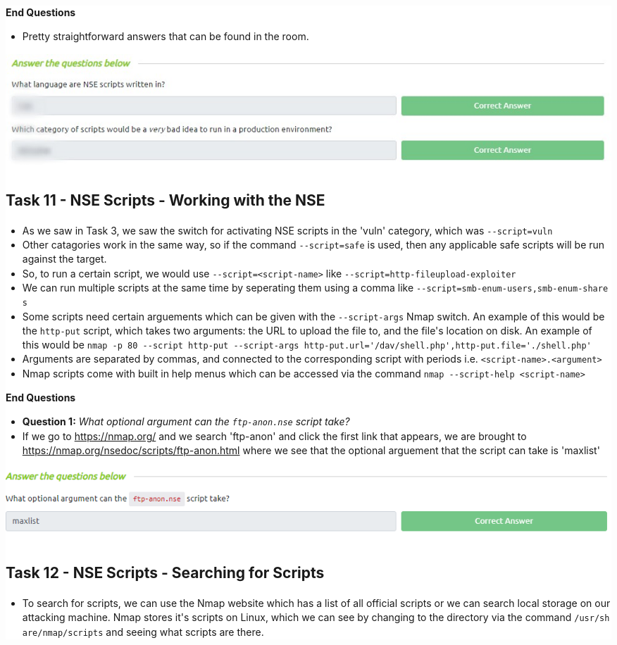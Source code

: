 **End Questions**

- Pretty straightforward answers that can be found in the room.

![image18.jpg](https://github.com/starscreamF22/TryHackMe/blob/main/images/image18.jpg)

## Task 11 - NSE Scripts - Working with the NSE <a name="task11"></a>

- As we saw in Task 3, we saw the switch for activating NSE scripts in the 'vuln' category, which was ```--script=vuln```
- Other catagories work in the same way, so if the command  ```--script=safe``` is used, then any applicable safe scripts will be run against the target.
- So, to run a certain script, we would use ```--script=<script-name>``` like ```--script=http-fileupload-exploiter``` 
- We can run multiple scripts at the same time by seperating them using a comma like ```--script=smb-enum-users,smb-enum-shares```
- Some scripts need certain arguements which can be given with the ```--script-args``` Nmap switch. An example of this would be the ```http-put``` script, which takes two arguments: the URL to upload the file to, and the file's location on disk. An example of this would be ```nmap -p 80 --script http-put --script-args http-put.url='/dav/shell.php',http-put.file='./shell.php'```
- Arguments are separated by commas, and connected to the corresponding script with periods i.e. ```<script-name>.<argument>```
- Nmap scripts come with built in help menus which can be accessed via the command ```nmap --script-help <script-name>```

**End Questions**

- **Question 1:** *What optional argument can the ```ftp-anon.nse``` script take?*
- If we go to https://nmap.org/ and we search 'ftp-anon' and click the first link that appears, we are brought to https://nmap.org/nsedoc/scripts/ftp-anon.html where we see that the optional arguement that the script can take is 'maxlist'

![image19.png](https://github.com/starscreamF22/TryHackMe/blob/main/images/image19.png)

## Task 12 - NSE Scripts - Searching for Scripts <a name="task12"></a>

- To search for scripts, we can use the Nmap website which has a list of all official scripts or we can search local storage on our attacking machine. Nmap stores it's scripts on Linux, which we can see by changing to the directory via the command ```/usr/share/nmap/scripts``` and seeing what scripts are there.
